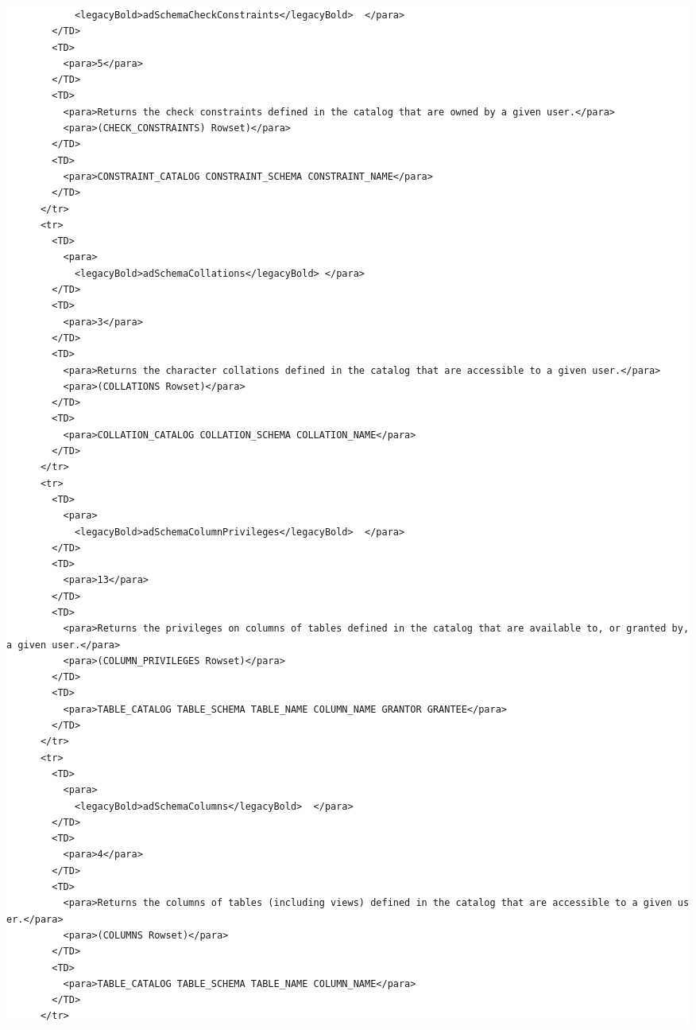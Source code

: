                 <legacyBold>adSchemaCheckConstraints</legacyBold>  </para>
            </TD>
            <TD>
              <para>5</para>
            </TD>
            <TD>
              <para>Returns the check constraints defined in the catalog that are owned by a given user.</para>
              <para>(CHECK_CONSTRAINTS) Rowset)</para>
            </TD>
            <TD>
              <para>CONSTRAINT_CATALOG CONSTRAINT_SCHEMA CONSTRAINT_NAME</para>
            </TD>
          </tr>
          <tr>
            <TD>
              <para>
                <legacyBold>adSchemaCollations</legacyBold> </para>
            </TD>
            <TD>
              <para>3</para>
            </TD>
            <TD>
              <para>Returns the character collations defined in the catalog that are accessible to a given user.</para>
              <para>(COLLATIONS Rowset)</para>
            </TD>
            <TD>
              <para>COLLATION_CATALOG COLLATION_SCHEMA COLLATION_NAME</para>
            </TD>
          </tr>
          <tr>
            <TD>
              <para>
                <legacyBold>adSchemaColumnPrivileges</legacyBold>  </para>
            </TD>
            <TD>
              <para>13</para>
            </TD>
            <TD>
              <para>Returns the privileges on columns of tables defined in the catalog that are available to, or granted by, a given user.</para>
              <para>(COLUMN_PRIVILEGES Rowset)</para>
            </TD>
            <TD>
              <para>TABLE_CATALOG TABLE_SCHEMA TABLE_NAME COLUMN_NAME GRANTOR GRANTEE</para>
            </TD>
          </tr>
          <tr>
            <TD>
              <para>
                <legacyBold>adSchemaColumns</legacyBold>  </para>
            </TD>
            <TD>
              <para>4</para>
            </TD>
            <TD>
              <para>Returns the columns of tables (including views) defined in the catalog that are accessible to a given user.</para>
              <para>(COLUMNS Rowset)</para>
            </TD>
            <TD>
              <para>TABLE_CATALOG TABLE_SCHEMA TABLE_NAME COLUMN_NAME</para>
            </TD>
          </tr>